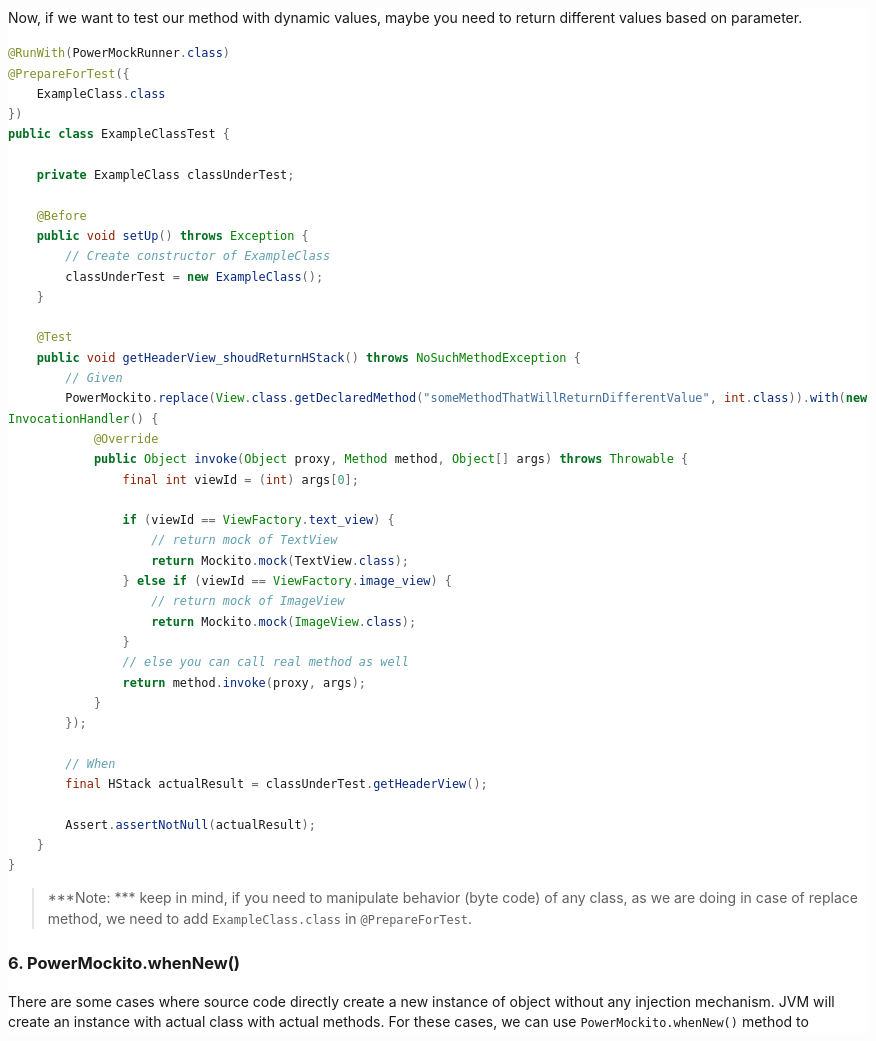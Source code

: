 Now, if we want to test our method with dynamic values, maybe you need to return different values based on parameter.

```Java
@RunWith(PowerMockRunner.class)
@PrepareForTest({
    ExampleClass.class
})
public class ExampleClassTest {

    private ExampleClass classUnderTest;

    @Before
    public void setUp() throws Exception {
        // Create constructor of ExampleClass
        classUnderTest = new ExampleClass();
    }

	@Test
	public void getHeaderView_shoudReturnHStack() throws NoSuchMethodException {
		// Given
		PowerMockito.replace(View.class.getDeclaredMethod("someMethodThatWillReturnDifferentValue", int.class)).with(new InvocationHandler() {
			@Override
			public Object invoke(Object proxy, Method method, Object[] args) throws Throwable {
				final int viewId = (int) args[0];
		
				if (viewId == ViewFactory.text_view) {
					// return mock of TextView
					return Mockito.mock(TextView.class);
				} else if (viewId == ViewFactory.image_view) {
					// return mock of ImageView
					return Mockito.mock(ImageView.class);
				}
				// else you can call real method as well
				return method.invoke(proxy, args);
			}
		});

		// When
		final HStack actualResult = classUnderTest.getHeaderView();

		Assert.assertNotNull(actualResult);
	}
}
```

> \*\*\*Note: \*\*\* keep in mind, if you need to manipulate behavior (byte code) of any class, as we are doing in case of replace method, we need to add `ExampleClass.class` in `@PrepareForTest`.

### 6\. PowerMockito.whenNew()

There are some cases where source code directly create a new instance of object without any injection mechanism. JVM will create an instance with actual class with actual methods. For these cases, we can use `PowerMockito.whenNew()` method to
